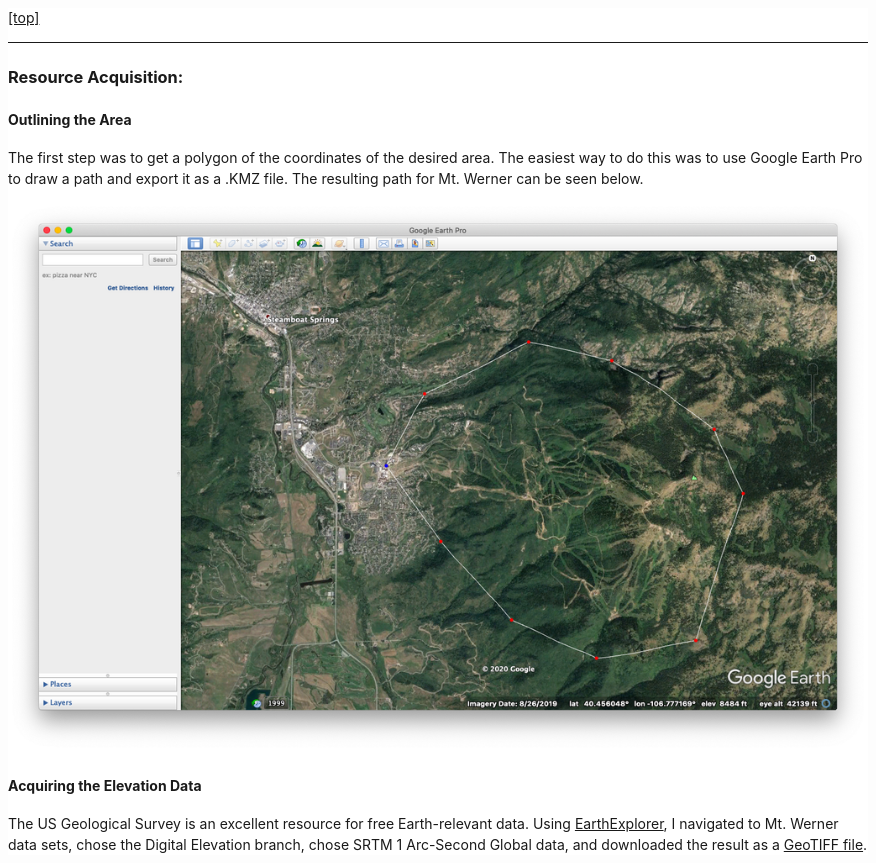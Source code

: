 [\[top\]](#Modeling-the-Earth)

---

### Resource Acquisition:

#### Outlining the Area

The first step was to get a polygon of the coordinates of the desired area. The easiest way to do this was to use Google Earth Pro to draw a path and export it as a .KMZ file. The resulting path for Mt. Werner can be seen below.

<p align="center">
  <img src="images/path.png" width="100%">
</p>


#### Acquiring the Elevation Data

The US Geological Survey is an excellent resource for free Earth-relevant data. Using [EarthExplorer](https://earthexplorer.usgs.gov), I navigated to Mt. Werner data sets, chose the Digital Elevation branch, chose SRTM 1 Arc-Second Global data, and downloaded the result as a [GeoTIFF file](files/n40_w107_1arc_v3.tif).

<p align="center">